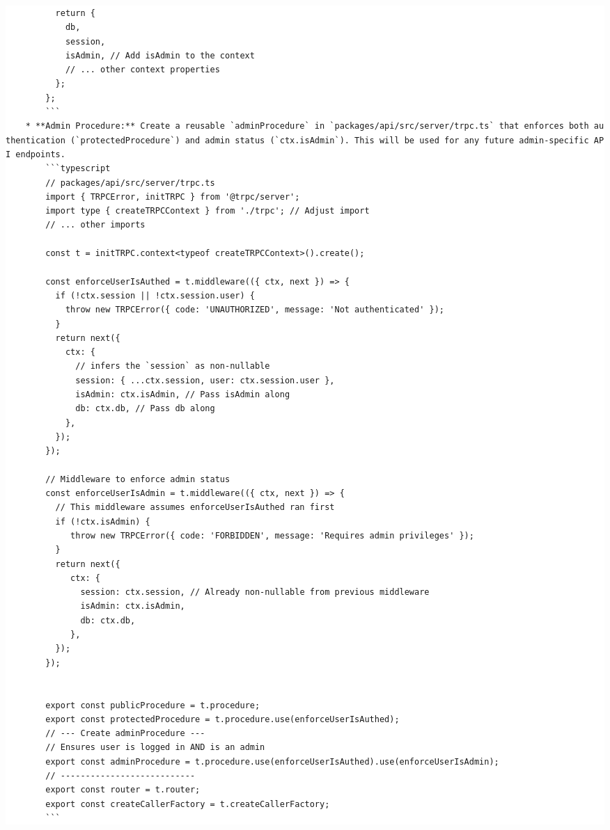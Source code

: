               return {
                db,
                session,
                isAdmin, // Add isAdmin to the context
                // ... other context properties
              };
            };
            ```
        * **Admin Procedure:** Create a reusable `adminProcedure` in `packages/api/src/server/trpc.ts` that enforces both authentication (`protectedProcedure`) and admin status (`ctx.isAdmin`). This will be used for any future admin-specific API endpoints.
            ```typescript
            // packages/api/src/server/trpc.ts
            import { TRPCError, initTRPC } from '@trpc/server';
            import type { createTRPCContext } from './trpc'; // Adjust import
            // ... other imports

            const t = initTRPC.context<typeof createTRPCContext>().create();

            const enforceUserIsAuthed = t.middleware(({ ctx, next }) => {
              if (!ctx.session || !ctx.session.user) {
                throw new TRPCError({ code: 'UNAUTHORIZED', message: 'Not authenticated' });
              }
              return next({
                ctx: {
                  // infers the `session` as non-nullable
                  session: { ...ctx.session, user: ctx.session.user },
                  isAdmin: ctx.isAdmin, // Pass isAdmin along
                  db: ctx.db, // Pass db along
                },
              });
            });

            // Middleware to enforce admin status
            const enforceUserIsAdmin = t.middleware(({ ctx, next }) => {
              // This middleware assumes enforceUserIsAuthed ran first
              if (!ctx.isAdmin) {
                 throw new TRPCError({ code: 'FORBIDDEN', message: 'Requires admin privileges' });
              }
              return next({
                 ctx: {
                   session: ctx.session, // Already non-nullable from previous middleware
                   isAdmin: ctx.isAdmin,
                   db: ctx.db,
                 },
              });
            });


            export const publicProcedure = t.procedure;
            export const protectedProcedure = t.procedure.use(enforceUserIsAuthed);
            // --- Create adminProcedure ---
            // Ensures user is logged in AND is an admin
            export const adminProcedure = t.procedure.use(enforceUserIsAuthed).use(enforceUserIsAdmin);
            // ---------------------------
            export const router = t.router;
            export const createCallerFactory = t.createCallerFactory;
            ```
